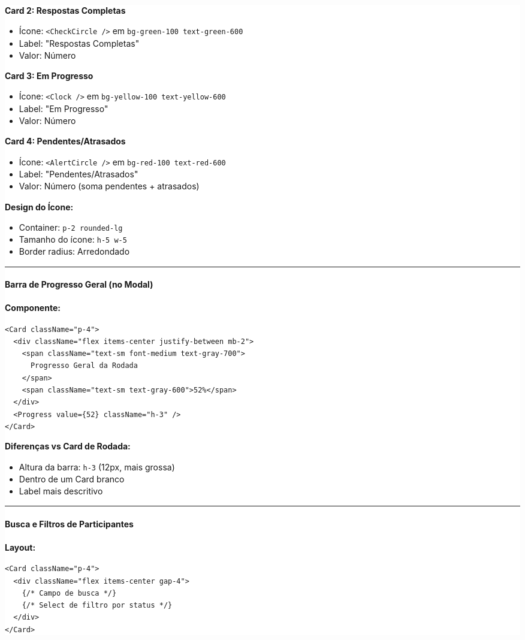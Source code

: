 **Card 2: Respostas Completas**
- Ícone: `<CheckCircle />` em `bg-green-100 text-green-600`
- Label: "Respostas Completas"
- Valor: Número

**Card 3: Em Progresso**
- Ícone: `<Clock />` em `bg-yellow-100 text-yellow-600`
- Label: "Em Progresso"
- Valor: Número

**Card 4: Pendentes/Atrasados**
- Ícone: `<AlertCircle />` em `bg-red-100 text-red-600`
- Label: "Pendentes/Atrasados"
- Valor: Número (soma pendentes + atrasados)

**Design do Ícone:**
- Container: `p-2 rounded-lg`
- Tamanho do ícone: `h-5 w-5`
- Border radius: Arredondado

---

#### Barra de Progresso Geral (no Modal)

**Componente:**
```tsx
<Card className="p-4">
  <div className="flex items-center justify-between mb-2">
    <span className="text-sm font-medium text-gray-700">
      Progresso Geral da Rodada
    </span>
    <span className="text-sm text-gray-600">52%</span>
  </div>
  <Progress value={52} className="h-3" />
</Card>
```

**Diferenças vs Card de Rodada:**
- Altura da barra: `h-3` (12px, mais grossa)
- Dentro de um Card branco
- Label mais descritivo

---

#### Busca e Filtros de Participantes

**Layout:**
```tsx
<Card className="p-4">
  <div className="flex items-center gap-4">
    {/* Campo de busca */}
    {/* Select de filtro por status */}
  </div>
</Card>
```
